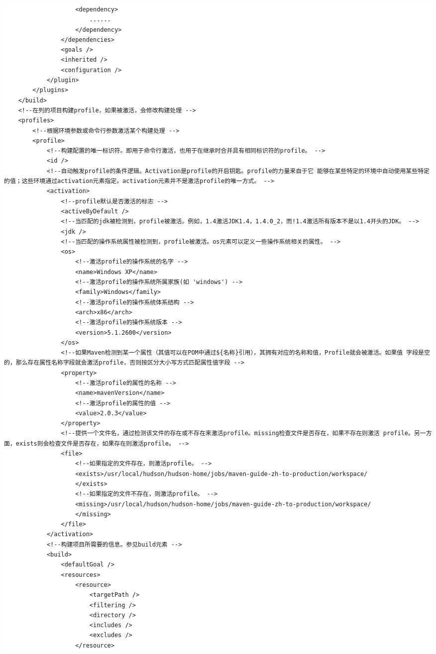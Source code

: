 	                    <dependency>
	                        ......
	                    </dependency>
	                </dependencies>
	                <goals />
	                <inherited />
	                <configuration />
	            </plugin>
	        </plugins>
	    </build>
	    <!--在列的项目构建profile，如果被激活，会修改构建处理 -->
	    <profiles>
	        <!--根据环境参数或命令行参数激活某个构建处理 -->
	        <profile>
	            <!--构建配置的唯一标识符。即用于命令行激活，也用于在继承时合并具有相同标识符的profile。 -->
	            <id />
	            <!--自动触发profile的条件逻辑。Activation是profile的开启钥匙。profile的力量来自于它 能够在某些特定的环境中自动使用某些特定的值；这些环境通过activation元素指定。activation元素并不是激活profile的唯一方式。 -->
	            <activation>
	                <!--profile默认是否激活的标志 -->
	                <activeByDefault />
	                <!--当匹配的jdk被检测到，profile被激活。例如，1.4激活JDK1.4，1.4.0_2，而!1.4激活所有版本不是以1.4开头的JDK。 -->
	                <jdk />
	                <!--当匹配的操作系统属性被检测到，profile被激活。os元素可以定义一些操作系统相关的属性。 -->
	                <os>
	                    <!--激活profile的操作系统的名字 -->
	                    <name>Windows XP</name>
	                    <!--激活profile的操作系统所属家族(如 'windows') -->
	                    <family>Windows</family>
	                    <!--激活profile的操作系统体系结构 -->
	                    <arch>x86</arch>
	                    <!--激活profile的操作系统版本 -->
	                    <version>5.1.2600</version>
	                </os>
	                <!--如果Maven检测到某一个属性（其值可以在POM中通过${名称}引用），其拥有对应的名称和值，Profile就会被激活。如果值 字段是空的，那么存在属性名称字段就会激活profile，否则按区分大小写方式匹配属性值字段 -->
	                <property>
	                    <!--激活profile的属性的名称 -->
	                    <name>mavenVersion</name>
	                    <!--激活profile的属性的值 -->
	                    <value>2.0.3</value>
	                </property>
	                <!--提供一个文件名，通过检测该文件的存在或不存在来激活profile。missing检查文件是否存在，如果不存在则激活 profile。另一方面，exists则会检查文件是否存在，如果存在则激活profile。 -->
	                <file>
	                    <!--如果指定的文件存在，则激活profile。 -->
	                    <exists>/usr/local/hudson/hudson-home/jobs/maven-guide-zh-to-production/workspace/
	                    </exists>
	                    <!--如果指定的文件不存在，则激活profile。 -->
	                    <missing>/usr/local/hudson/hudson-home/jobs/maven-guide-zh-to-production/workspace/
	                    </missing>
	                </file>
	            </activation>
	            <!--构建项目所需要的信息。参见build元素 -->
	            <build>
	                <defaultGoal />
	                <resources>
	                    <resource>
	                        <targetPath />
	                        <filtering />
	                        <directory />
	                        <includes />
	                        <excludes />
	                    </resource>